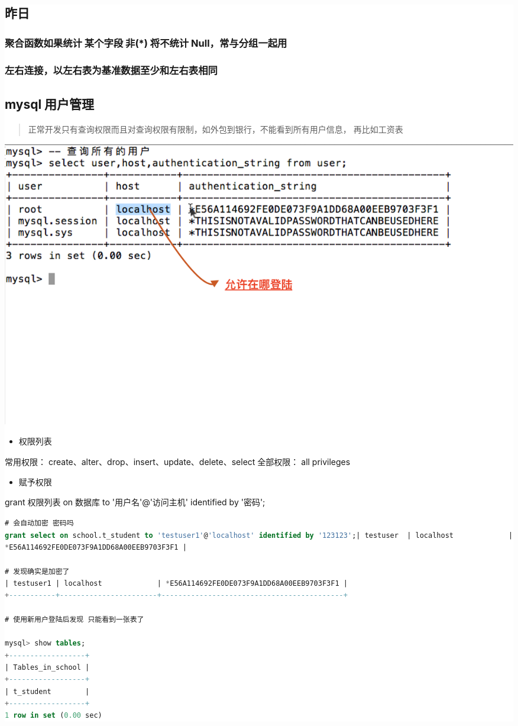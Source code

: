 ## 昨日

### 聚合函数如果统计 某个字段 非(*) 将不统计 Null，常与分组一起用

### 左右连接，以左右表为基准数据至少和左右表相同



## mysql 用户管理

> 正常开发只有查询权限而且对查询权限有限制，如外包到银行，不能看到所有用户信息，
再比如工资表

![user_manager](../../../imgs/chuanzhi/advance_step_2/27/user_man.png)

- 权限列表

常用权限： create、alter、drop、insert、update、delete、select
全部权限： all privileges

- 赋予权限

grant 权限列表 on 数据库 to '用户名'@'访问主机' identified by '密码';
```sql
# 会自动加密 密码吗
grant select on school.t_student to 'testuser1'@'localhost' identified by '123123';| testuser  | localhost             | *E56A114692FE0DE073F9A1DD68A00EEB9703F3F1 |

# 发现确实是加密了
| testuser1 | localhost             | *E56A114692FE0DE073F9A1DD68A00EEB9703F3F1 |
+-----------+-----------------------+-------------------------------------------+

# 使用新用户登陆后发现 只能看到一张表了

mysql> show tables;
+------------------+
| Tables_in_school |
+------------------+
| t_student        |
+------------------+
1 row in set (0.00 sec)
```